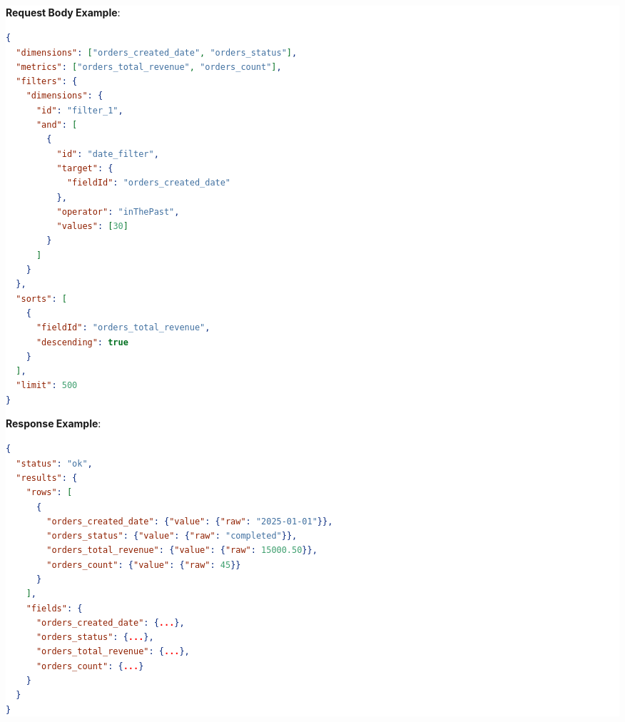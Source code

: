 **Request Body Example**:
```json
{
  "dimensions": ["orders_created_date", "orders_status"],
  "metrics": ["orders_total_revenue", "orders_count"],
  "filters": {
    "dimensions": {
      "id": "filter_1",
      "and": [
        {
          "id": "date_filter",
          "target": {
            "fieldId": "orders_created_date"
          },
          "operator": "inThePast",
          "values": [30]
        }
      ]
    }
  },
  "sorts": [
    {
      "fieldId": "orders_total_revenue",
      "descending": true
    }
  ],
  "limit": 500
}
```

**Response Example**:
```json
{
  "status": "ok",
  "results": {
    "rows": [
      {
        "orders_created_date": {"value": {"raw": "2025-01-01"}},
        "orders_status": {"value": {"raw": "completed"}},
        "orders_total_revenue": {"value": {"raw": 15000.50}},
        "orders_count": {"value": {"raw": 45}}
      }
    ],
    "fields": {
      "orders_created_date": {...},
      "orders_status": {...},
      "orders_total_revenue": {...},
      "orders_count": {...}
    }
  }
}
```
